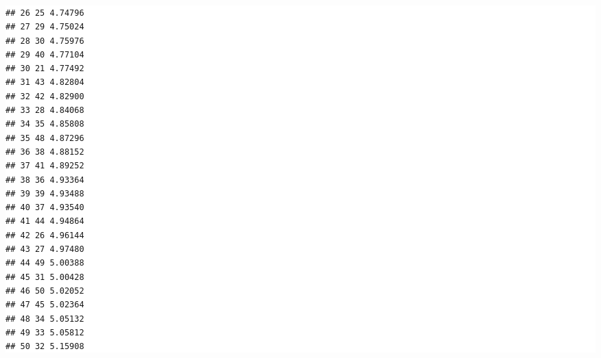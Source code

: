     ## 26 25 4.74796
    ## 27 29 4.75024
    ## 28 30 4.75976
    ## 29 40 4.77104
    ## 30 21 4.77492
    ## 31 43 4.82804
    ## 32 42 4.82900
    ## 33 28 4.84068
    ## 34 35 4.85808
    ## 35 48 4.87296
    ## 36 38 4.88152
    ## 37 41 4.89252
    ## 38 36 4.93364
    ## 39 39 4.93488
    ## 40 37 4.93540
    ## 41 44 4.94864
    ## 42 26 4.96144
    ## 43 27 4.97480
    ## 44 49 5.00388
    ## 45 31 5.00428
    ## 46 50 5.02052
    ## 47 45 5.02364
    ## 48 34 5.05132
    ## 49 33 5.05812
    ## 50 32 5.15908
